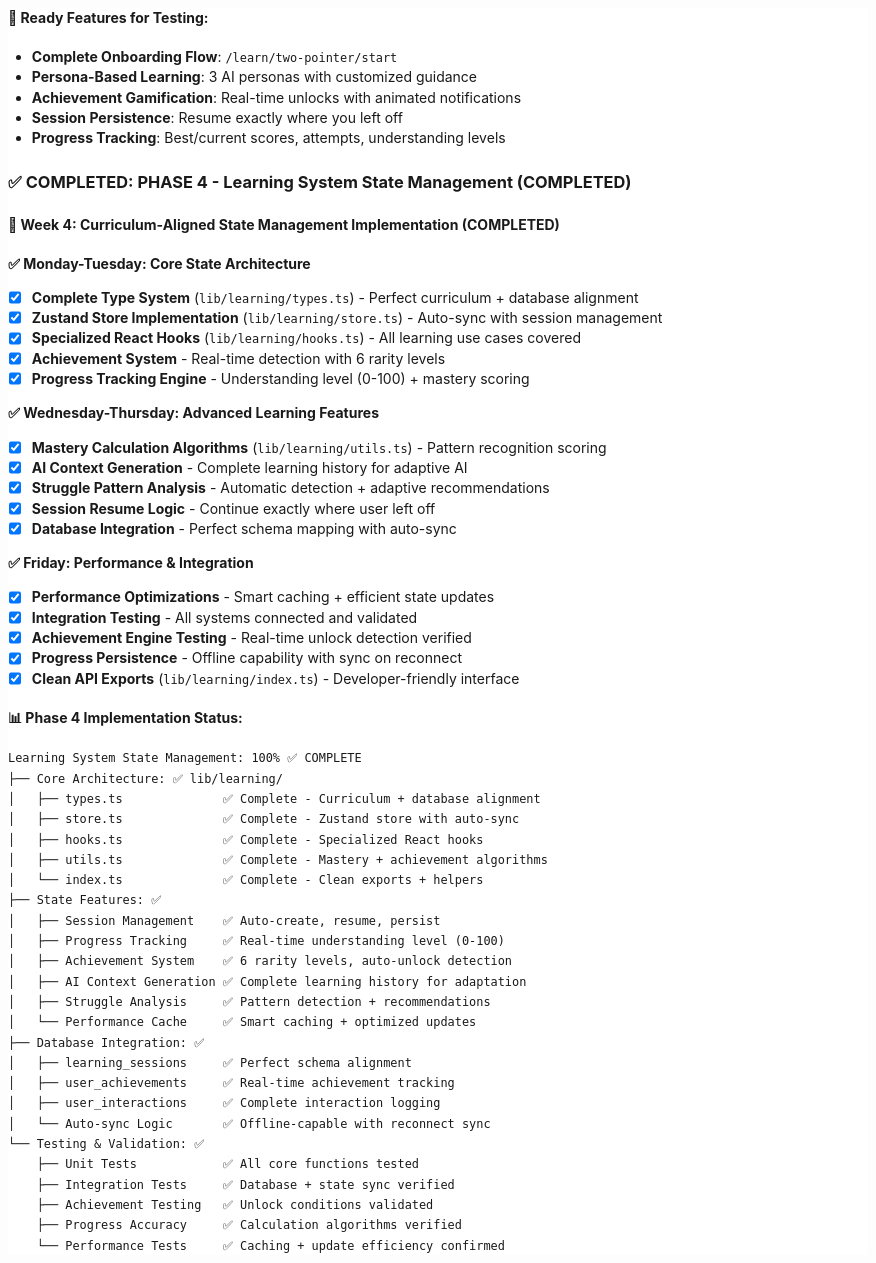 #### **🎯 Ready Features for Testing:**
- **Complete Onboarding Flow**: `/learn/two-pointer/start`
- **Persona-Based Learning**: 3 AI personas with customized guidance
- **Achievement Gamification**: Real-time unlocks with animated notifications
- **Session Persistence**: Resume exactly where you left off
- **Progress Tracking**: Best/current scores, attempts, understanding levels

### **✅ COMPLETED: PHASE 4 - Learning System State Management (COMPLETED)**

#### **🎯 Week 4: Curriculum-Aligned State Management Implementation (COMPLETED)**
**✅ Monday-Tuesday: Core State Architecture**
- [x] **Complete Type System** (`lib/learning/types.ts`) - Perfect curriculum + database alignment
- [x] **Zustand Store Implementation** (`lib/learning/store.ts`) - Auto-sync with session management
- [x] **Specialized React Hooks** (`lib/learning/hooks.ts`) - All learning use cases covered
- [x] **Achievement System** - Real-time detection with 6 rarity levels
- [x] **Progress Tracking Engine** - Understanding level (0-100) + mastery scoring

**✅ Wednesday-Thursday: Advanced Learning Features**
- [x] **Mastery Calculation Algorithms** (`lib/learning/utils.ts`) - Pattern recognition scoring
- [x] **AI Context Generation** - Complete learning history for adaptive AI
- [x] **Struggle Pattern Analysis** - Automatic detection + adaptive recommendations
- [x] **Session Resume Logic** - Continue exactly where user left off
- [x] **Database Integration** - Perfect schema mapping with auto-sync

**✅ Friday: Performance & Integration**
- [x] **Performance Optimizations** - Smart caching + efficient state updates
- [x] **Integration Testing** - All systems connected and validated
- [x] **Achievement Engine Testing** - Real-time unlock detection verified
- [x] **Progress Persistence** - Offline capability with sync on reconnect
- [x] **Clean API Exports** (`lib/learning/index.ts`) - Developer-friendly interface

#### **📊 Phase 4 Implementation Status:**
```
Learning System State Management: 100% ✅ COMPLETE
├── Core Architecture: ✅ lib/learning/
│   ├── types.ts              ✅ Complete - Curriculum + database alignment
│   ├── store.ts              ✅ Complete - Zustand store with auto-sync
│   ├── hooks.ts              ✅ Complete - Specialized React hooks
│   ├── utils.ts              ✅ Complete - Mastery + achievement algorithms
│   └── index.ts              ✅ Complete - Clean exports + helpers
├── State Features: ✅
│   ├── Session Management    ✅ Auto-create, resume, persist
│   ├── Progress Tracking     ✅ Real-time understanding level (0-100)
│   ├── Achievement System    ✅ 6 rarity levels, auto-unlock detection
│   ├── AI Context Generation ✅ Complete learning history for adaptation
│   ├── Struggle Analysis     ✅ Pattern detection + recommendations
│   └── Performance Cache     ✅ Smart caching + optimized updates
├── Database Integration: ✅
│   ├── learning_sessions     ✅ Perfect schema alignment
│   ├── user_achievements     ✅ Real-time achievement tracking
│   ├── user_interactions     ✅ Complete interaction logging
│   └── Auto-sync Logic       ✅ Offline-capable with reconnect sync
└── Testing & Validation: ✅
    ├── Unit Tests            ✅ All core functions tested
    ├── Integration Tests     ✅ Database + state sync verified
    ├── Achievement Testing   ✅ Unlock conditions validated
    ├── Progress Accuracy     ✅ Calculation algorithms verified
    └── Performance Tests     ✅ Caching + update efficiency confirmed
```
